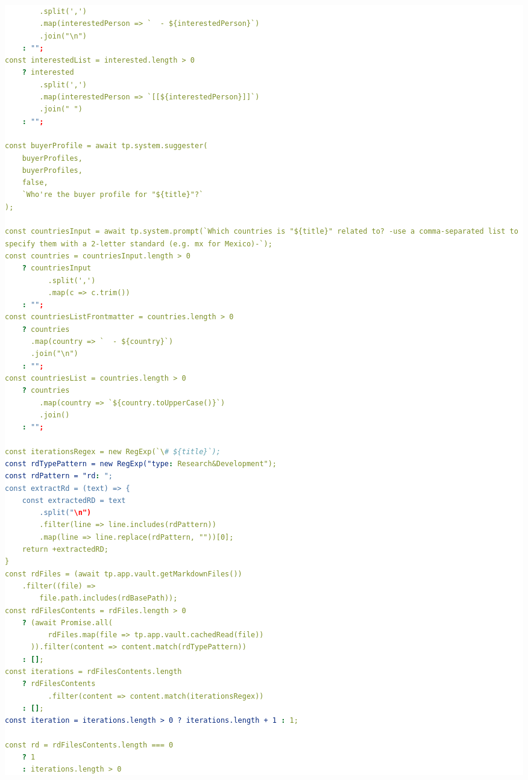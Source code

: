 ```yaml
        .split(',')
        .map(interestedPerson => `  - ${interestedPerson}`)
        .join("\n")
    : "";
const interestedList = interested.length > 0
    ? interested
        .split(',')
        .map(interestedPerson => `[[${interestedPerson}]]`)
        .join(" ")
    : "";

const buyerProfile = await tp.system.suggester(
    buyerProfiles,
    buyerProfiles,
    false,
    `Who're the buyer profile for "${title}"?`
);

const countriesInput = await tp.system.prompt(`Which countries is "${title}" related to? -use a comma-separated list to specify them with a 2-letter standard (e.g. mx for Mexico)-`);
const countries = countriesInput.length > 0
    ? countriesInput
          .split(',')
          .map(c => c.trim())
    : "";
const countriesListFrontmatter = countries.length > 0
    ? countries
      .map(country => `  - ${country}`)
      .join("\n")
    : "";
const countriesList = countries.length > 0
    ? countries
        .map(country => `${country.toUpperCase()}`)
        .join()
    : "";

const iterationsRegex = new RegExp(`\# ${title}`);
const rdTypePattern = new RegExp("type: Research&Development");
const rdPattern = "rd: ";
const extractRd = (text) => {
    const extractedRD = text
        .split("\n")
        .filter(line => line.includes(rdPattern))
        .map(line => line.replace(rdPattern, ""))[0];
    return +extractedRD;
}
const rdFiles = (await tp.app.vault.getMarkdownFiles())
    .filter((file) =>
        file.path.includes(rdBasePath));
const rdFilesContents = rdFiles.length > 0
    ? (await Promise.all(
          rdFiles.map(file => tp.app.vault.cachedRead(file))
      )).filter(content => content.match(rdTypePattern))
    : [];
const iterations = rdFilesContents.length
    ? rdFilesContents
          .filter(content => content.match(iterationsRegex))
    : [];
const iteration = iterations.length > 0 ? iterations.length + 1 : 1;

const rd = rdFilesContents.length === 0
    ? 1
    : iterations.length > 0
```